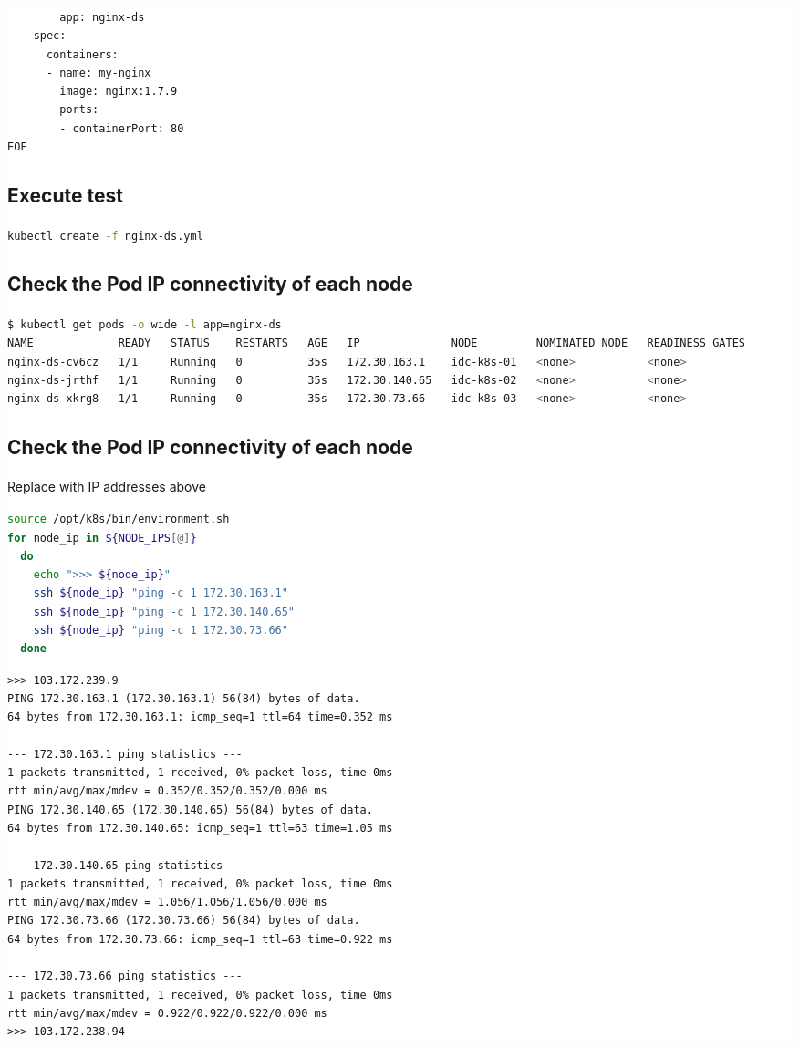 ``` bash
        app: nginx-ds
    spec:
      containers:
      - name: my-nginx
        image: nginx:1.7.9
        ports:
        - containerPort: 80
EOF
```

## Execute test

``` bash
kubectl create -f nginx-ds.yml
```

## Check the Pod IP connectivity of each node

``` bash
$ kubectl get pods -o wide -l app=nginx-ds
NAME             READY   STATUS    RESTARTS   AGE   IP              NODE         NOMINATED NODE   READINESS GATES
nginx-ds-cv6cz   1/1     Running   0          35s   172.30.163.1    idc-k8s-01   <none>           <none>
nginx-ds-jrthf   1/1     Running   0          35s   172.30.140.65   idc-k8s-02   <none>           <none>
nginx-ds-xkrg8   1/1     Running   0          35s   172.30.73.66    idc-k8s-03   <none>           <none>
```

## Check the Pod IP connectivity of each node
Replace with IP addresses above
``` bash
source /opt/k8s/bin/environment.sh
for node_ip in ${NODE_IPS[@]}
  do
    echo ">>> ${node_ip}"
    ssh ${node_ip} "ping -c 1 172.30.163.1"
    ssh ${node_ip} "ping -c 1 172.30.140.65"
    ssh ${node_ip} "ping -c 1 172.30.73.66"
  done
```

```
>>> 103.172.239.9
PING 172.30.163.1 (172.30.163.1) 56(84) bytes of data.
64 bytes from 172.30.163.1: icmp_seq=1 ttl=64 time=0.352 ms

--- 172.30.163.1 ping statistics ---
1 packets transmitted, 1 received, 0% packet loss, time 0ms
rtt min/avg/max/mdev = 0.352/0.352/0.352/0.000 ms
PING 172.30.140.65 (172.30.140.65) 56(84) bytes of data.
64 bytes from 172.30.140.65: icmp_seq=1 ttl=63 time=1.05 ms

--- 172.30.140.65 ping statistics ---
1 packets transmitted, 1 received, 0% packet loss, time 0ms
rtt min/avg/max/mdev = 1.056/1.056/1.056/0.000 ms
PING 172.30.73.66 (172.30.73.66) 56(84) bytes of data.
64 bytes from 172.30.73.66: icmp_seq=1 ttl=63 time=0.922 ms

--- 172.30.73.66 ping statistics ---
1 packets transmitted, 1 received, 0% packet loss, time 0ms
rtt min/avg/max/mdev = 0.922/0.922/0.922/0.000 ms
>>> 103.172.238.94
```